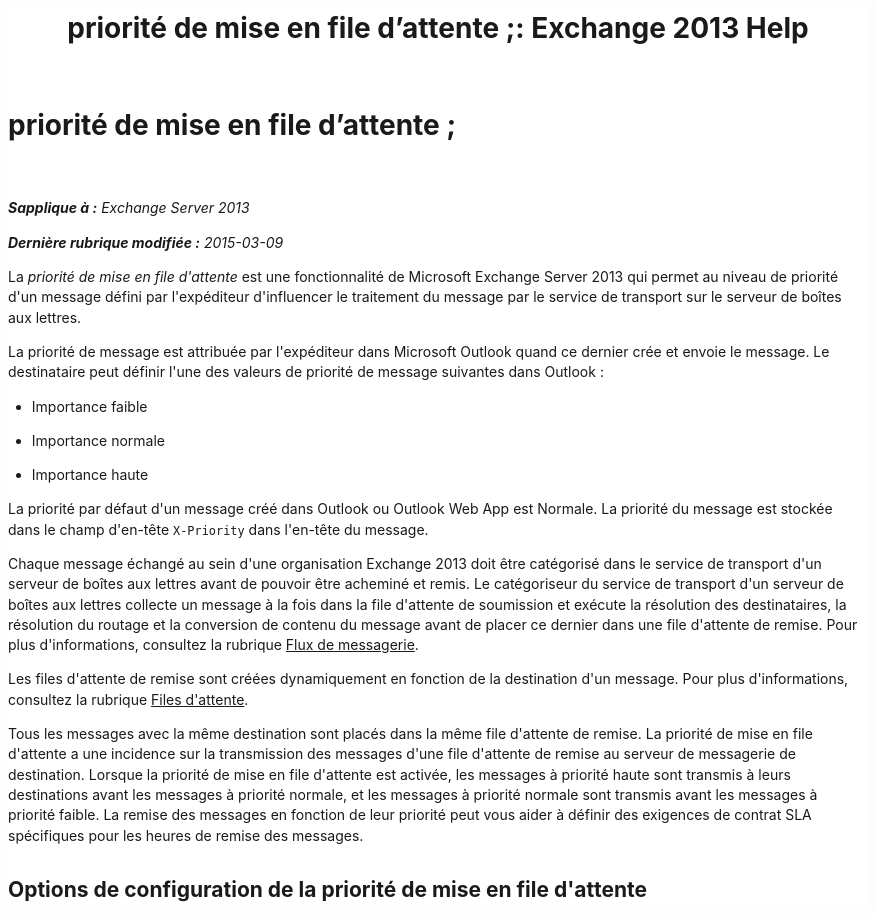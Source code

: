 ﻿---
title: 'priorité de mise en file d’attente ;: Exchange 2013 Help'
TOCTitle: priorité de mise en file d’attente ;
ms:assetid: 6edbd826-fe55-435b-9c63-48e6365c3d09
ms:mtpsurl: https://technet.microsoft.com/fr-fr/library/Bb691107(v=EXCHG.150)
ms:contentKeyID: 51407203
ms.date: 04/24/2018
mtps_version: v=EXCHG.150
ms.translationtype: HT
---

# priorité de mise en file d’attente ;

 

_**Sapplique à :** Exchange Server 2013_

_**Dernière rubrique modifiée :** 2015-03-09_

La *priorité de mise en file d'attente* est une fonctionnalité de Microsoft Exchange Server 2013 qui permet au niveau de priorité d'un message défini par l'expéditeur d'influencer le traitement du message par le service de transport sur le serveur de boîtes aux lettres.

La priorité de message est attribuée par l'expéditeur dans Microsoft Outlook quand ce dernier crée et envoie le message. Le destinataire peut définir l'une des valeurs de priorité de message suivantes dans Outlook :

  - Importance faible

  - Importance normale

  - Importance haute

La priorité par défaut d'un message créé dans Outlook ou Outlook Web App est Normale. La priorité du message est stockée dans le champ d'en-tête `X-Priority` dans l'en-tête du message.

Chaque message échangé au sein d'une organisation Exchange 2013 doit être catégorisé dans le service de transport d'un serveur de boîtes aux lettres avant de pouvoir être acheminé et remis. Le catégoriseur du service de transport d'un serveur de boîtes aux lettres collecte un message à la fois dans la file d'attente de soumission et exécute la résolution des destinataires, la résolution du routage et la conversion de contenu du message avant de placer ce dernier dans une file d'attente de remise. Pour plus d'informations, consultez la rubrique [Flux de messagerie](mail-flow-exchange-2013-help.md).

Les files d'attente de remise sont créées dynamiquement en fonction de la destination d'un message. Pour plus d'informations, consultez la rubrique [Files d'attente](queues-exchange-2013-help.md).

Tous les messages avec la même destination sont placés dans la même file d'attente de remise. La priorité de mise en file d'attente a une incidence sur la transmission des messages d'une file d'attente de remise au serveur de messagerie de destination. Lorsque la priorité de mise en file d'attente est activée, les messages à priorité haute sont transmis à leurs destinations avant les messages à priorité normale, et les messages à priorité normale sont transmis avant les messages à priorité faible. La remise des messages en fonction de leur priorité peut vous aider à définir des exigences de contrat SLA spécifiques pour les heures de remise des messages.

## Options de configuration de la priorité de mise en file d'attente
